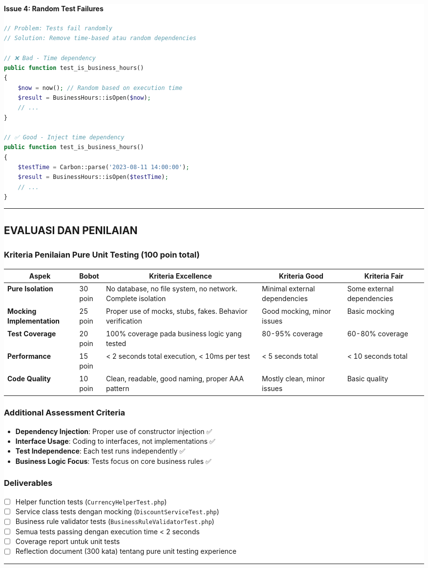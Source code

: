#### **Issue 4: Random Test Failures**
```php
// Problem: Tests fail randomly
// Solution: Remove time-based atau random dependencies

// ❌ Bad - Time dependency
public function test_is_business_hours()
{
    $now = now(); // Random based on execution time
    $result = BusinessHours::isOpen($now);
    // ...
}

// ✅ Good - Inject time dependency
public function test_is_business_hours()
{
    $testTime = Carbon::parse('2023-08-11 14:00:00');
    $result = BusinessHours::isOpen($testTime);
    // ...
}
```

---

## **EVALUASI DAN PENILAIAN**

### **Kriteria Penilaian Pure Unit Testing** (100 poin total)

| Aspek | Bobot | Kriteria Excellence | Kriteria Good | Kriteria Fair |
|-------|-------|-------------------|---------------|---------------|
| **Pure Isolation** | 30 poin | No database, no file system, no network. Complete isolation | Minimal external dependencies | Some external dependencies |
| **Mocking Implementation** | 25 poin | Proper use of mocks, stubs, fakes. Behavior verification | Good mocking, minor issues | Basic mocking |
| **Test Coverage** | 20 poin | 100% coverage pada business logic yang tested | 80-95% coverage | 60-80% coverage |
| **Performance** | 15 poin | < 2 seconds total execution, < 10ms per test | < 5 seconds total | < 10 seconds total |
| **Code Quality** | 10 poin | Clean, readable, good naming, proper AAA pattern | Mostly clean, minor issues | Basic quality |

### **Additional Assessment Criteria**
- **Dependency Injection**: Proper use of constructor injection ✅
- **Interface Usage**: Coding to interfaces, not implementations ✅
- **Test Independence**: Each test runs independently ✅
- **Business Logic Focus**: Tests focus on core business rules ✅

### **Deliverables**
- [ ] Helper function tests (`CurrencyHelperTest.php`)
- [ ] Service class tests dengan mocking (`DiscountServiceTest.php`)
- [ ] Business rule validator tests (`BusinessRuleValidatorTest.php`)
- [ ] Semua tests passing dengan execution time < 2 seconds
- [ ] Coverage report untuk unit tests
- [ ] Reflection document (300 kata) tentang pure unit testing experience

---